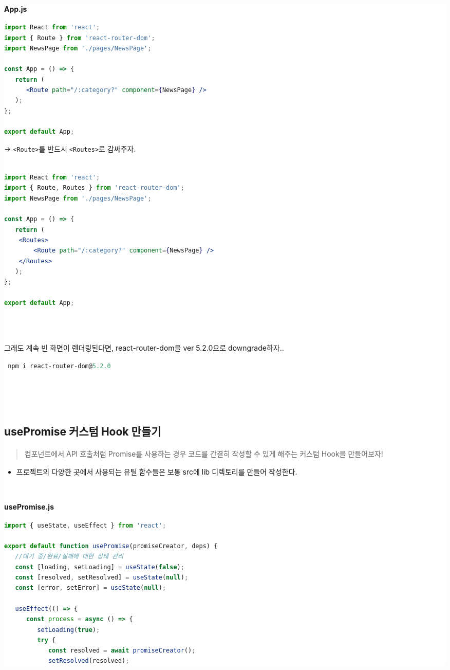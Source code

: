**App.js**
```jsx
import React from 'react';
import { Route } from 'react-router-dom';
import NewsPage from './pages/NewsPage';

const App = () => {
   return (
      <Route path="/:category?" component={NewsPage} />
   );
};

export default App;
```
→ `<Route>`를 반드시 `<Routes>`로 감싸주자.
<br>
<br>

```jsx
import React from 'react';
import { Route, Routes } from 'react-router-dom';
import NewsPage from './pages/NewsPage';

const App = () => {
   return (
   	<Routes>
		<Route path="/:category?" component={NewsPage} />
	</Routes>
   );
};

export default App;
```
<br>
<br>

그래도 계속 빈 화면이 렌더링된다면, react-router-dom을 ver 5.2.0으로 downgrade하자..
```jsx
 npm i react-router-dom@5.2.0
```
<br>
<br>
<br>

## usePromise 커스텀 Hook 만들기
> 컴포넌트에서 API 호출처럼 Promise를 사용하는 경우 코드를 간결히 작성할 수 있게 해주는 커스텀 Hook을 만들어보자!

- 프로젝트의 다양한 곳에서 사용되는 유틸 함수들은 보통 src에 lib 디렉토리를 만들어 작성한다.
<br>

**usePromise.js**
```jsx
import { useState, useEffect } from 'react';

export default function usePromise(promiseCreator, deps) {
   //대기 중/완료/실패에 대한 상태 관리
   const [loading, setLoading] = useState(false);
   const [resolved, setResolved] = useState(null);
   const [error, setError] = useState(null);

   useEffect(() => {
      const process = async () => {
         setLoading(true);
         try {
            const resolved = await promiseCreator();
            setResolved(resolved);
```